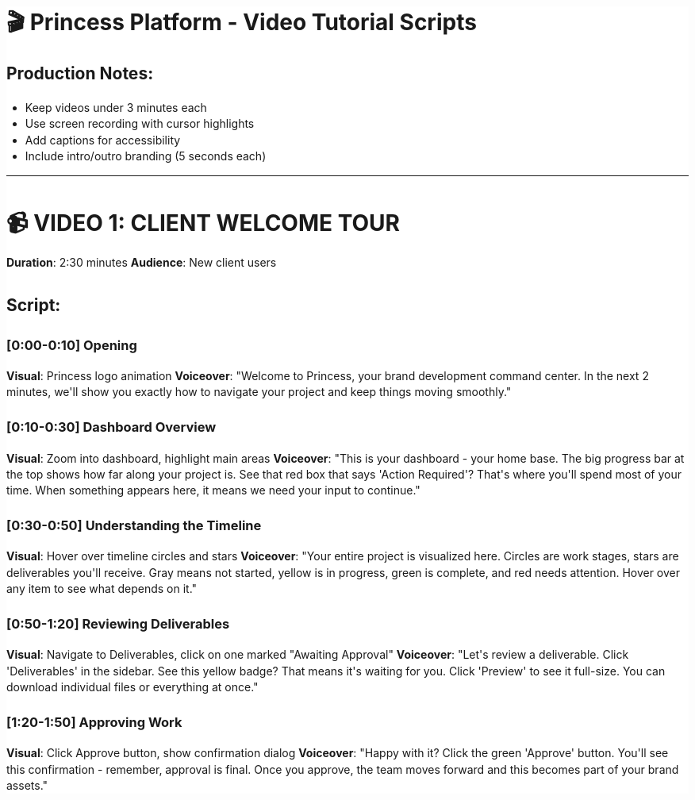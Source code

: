 # 🎬 Princess Platform - Video Tutorial Scripts

## Production Notes:
- Keep videos under 3 minutes each
- Use screen recording with cursor highlights
- Add captions for accessibility
- Include intro/outro branding (5 seconds each)

---

# 📹 VIDEO 1: CLIENT WELCOME TOUR
**Duration**: 2:30 minutes
**Audience**: New client users

## Script:

### [0:00-0:10] Opening
**Visual**: Princess logo animation
**Voiceover**: 
"Welcome to Princess, your brand development command center. In the next 2 minutes, we'll show you exactly how to navigate your project and keep things moving smoothly."

### [0:10-0:30] Dashboard Overview
**Visual**: Zoom into dashboard, highlight main areas
**Voiceover**: 
"This is your dashboard - your home base. The big progress bar at the top shows how far along your project is. See that red box that says 'Action Required'? That's where you'll spend most of your time. When something appears here, it means we need your input to continue."

### [0:30-0:50] Understanding the Timeline
**Visual**: Hover over timeline circles and stars
**Voiceover**: 
"Your entire project is visualized here. Circles are work stages, stars are deliverables you'll receive. Gray means not started, yellow is in progress, green is complete, and red needs attention. Hover over any item to see what depends on it."

### [0:50-1:20] Reviewing Deliverables
**Visual**: Navigate to Deliverables, click on one marked "Awaiting Approval"
**Voiceover**: 
"Let's review a deliverable. Click 'Deliverables' in the sidebar. See this yellow badge? That means it's waiting for you. Click 'Preview' to see it full-size. You can download individual files or everything at once."

### [1:20-1:50] Approving Work
**Visual**: Click Approve button, show confirmation dialog
**Voiceover**: 
"Happy with it? Click the green 'Approve' button. You'll see this confirmation - remember, approval is final. Once you approve, the team moves forward and this becomes part of your brand assets."
